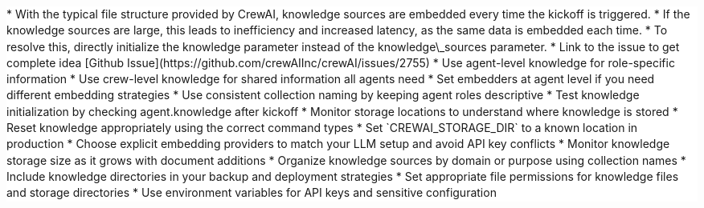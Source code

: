   <Accordion title="One Time Knowledge">
    * With the typical file structure provided by CrewAI, knowledge sources are embedded every time the kickoff is triggered.
    * If the knowledge sources are large, this leads to inefficiency and increased latency, as the same data is embedded each time.
    * To resolve this, directly initialize the knowledge parameter instead of the knowledge\_sources parameter.
    * Link to the issue to get complete idea [Github Issue](https://github.com/crewAIInc/crewAI/issues/2755)
  </Accordion>

  <Accordion title="Knowledge Management">
    * Use agent-level knowledge for role-specific information
    * Use crew-level knowledge for shared information all agents need
    * Set embedders at agent level if you need different embedding strategies
    * Use consistent collection naming by keeping agent roles descriptive
    * Test knowledge initialization by checking agent.knowledge after kickoff
    * Monitor storage locations to understand where knowledge is stored
    * Reset knowledge appropriately using the correct command types
  </Accordion>

  <Accordion title="Production Best Practices">
    * Set `CREWAI_STORAGE_DIR` to a known location in production
    * Choose explicit embedding providers to match your LLM setup and avoid API key conflicts
    * Monitor knowledge storage size as it grows with document additions
    * Organize knowledge sources by domain or purpose using collection names
    * Include knowledge directories in your backup and deployment strategies
    * Set appropriate file permissions for knowledge files and storage directories
    * Use environment variables for API keys and sensitive configuration
  </Accordion>
</AccordionGroup>